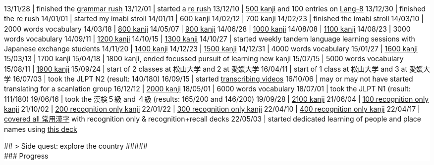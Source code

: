 13/11/28 | finished the [grammar rush](http://moc.sirtetris.com/grammar_rush/)
13/12/01 | started a [re rush](http://moc.sirtetris.com/re_rush/)
13/12/10 | [500 kanji](/a/7b41827f) and 100 entries on [Lang-8](http://lang-8.com/)
13/12/30 | finished the [re rush](http://moc.sirtetris.com/re_rush/)
14/01/01 | started my [imabi stroll](http://moc.sirtetris.com/imabi_stroll/)
14/01/11 | [600 kanji](/a/3d745068)
14/02/12 | [700 kanji](/a/cdbe6ee9)
14/02/23 | finished the [imabi stroll](http://moc.sirtetris.com/imabi_stroll/)
14/03/10 | 2000 words vocabulary
14/03/18 | [800 kanji](/a/26ea4c37)
14/05/07 | [900 kanji](/a/53833ada)
14/06/28 | [1000 kanji](/a/62f53ec0)
14/08/08 | [1100 kanji](/a/412c3df8)
14/08/23 | 3000 words vocabulary
14/09/11 | [1200 kanji](/a/49fc37e4)
14/10/15 | [1300 kanji](/a/dd9836fb)
14/10/27 | started weekly tandem language learning sessions with Japanese exchange students
14/11/20 | [1400 kanji](/a/9b8e3e23)
14/12/23 | [1500 kanji](/a/52333c06)
14/12/31 | 4000 words vocabulary
15/01/27 | [1600 kanji](/a/3bb14cdc)
15/03/13 | [1700 kanji](/a/d5605b67)
15/04/18 | [1800 kanji](/a/bd733663), ended focussed pursuit of learning new kanji
15/07/15 | 5000 words vocabulary
15/08/11 | [1900 kanji](/a/ceb039a3)
15/09/24 | start of 2 classes at 松山大学 and 2 at 愛媛大学
16/04/11 | start of 1 class at 松山大学 and 3 at 愛媛大学
16/07/03 | took the JLPT N2 (result: 140/180)
16/09/15 | started [transcribing videos](http://moc.sirtetris.com/字幕挑戦投稿/)
16/10/06 | may or may not have started translating for a scanlation group
16/12/12 | [2000 kanji](/a/1f099c17)
18/05/01 | 6000 words vocabulary
18/07/01 | took the JLPT N1 (result: 111/180)
19/06/16 | took the 漢検５級 and ４級 (results: 165/200 and 146/200)
19/09/28 | [2100 kanji](/a/70125fa1)
21/06/04 | [100 recognition only kanji](/a/5797082c)
21/10/02 | [200 recognition only kanji](/a/579b082d)
22/01/22 | [300 recognition only kanji](/a/579f082e)
22/04/10 | [400 recognition only kanji](/a/57a3082f)
22/04/17 | [covered all 常用漢字](/a/b9180b80) with recognition only & recognition+recall decks
22/05/03 | started dedicated learning of people and place names using [this deck](https://ankiweb.net/shared/info/3885156604)

<div class="hr"></div>
## &gt; Side quest: explore the country
##### <br>
### Progress<span id="jp-ex-progress"></span>
‌  